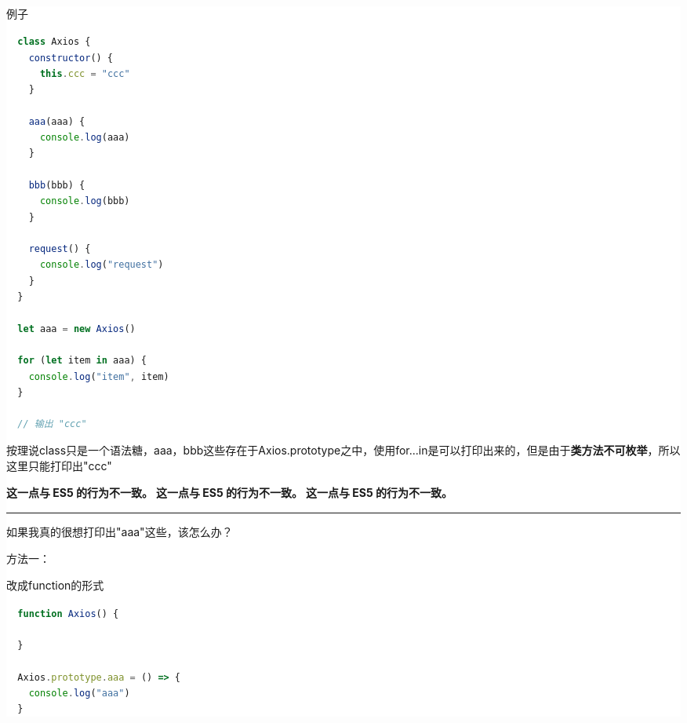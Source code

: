 
例子

```javascript
  class Axios {
    constructor() {
      this.ccc = "ccc"
    }

    aaa(aaa) {
      console.log(aaa)
    }

    bbb(bbb) {
      console.log(bbb)
    }

    request() {
      console.log("request")
    }
  }

  let aaa = new Axios()

  for (let item in aaa) {
    console.log("item", item)
  }
  
  // 输出 "ccc"
```


按理说class只是一个语法糖，aaa，bbb这些存在于Axios.prototype之中，使用for...in是可以打印出来的，但是由于**类方法不可枚举**，所以这里只能打印出"ccc"


**这一点与 ES5 的行为不一致。**
**这一点与 ES5 的行为不一致。**
**这一点与 ES5 的行为不一致。**

----

如果我真的很想打印出"aaa"这些，该怎么办？


方法一：


改成function的形式
```javascript
  function Axios() {

  }

  Axios.prototype.aaa = () => {
    console.log("aaa")
  }
```
